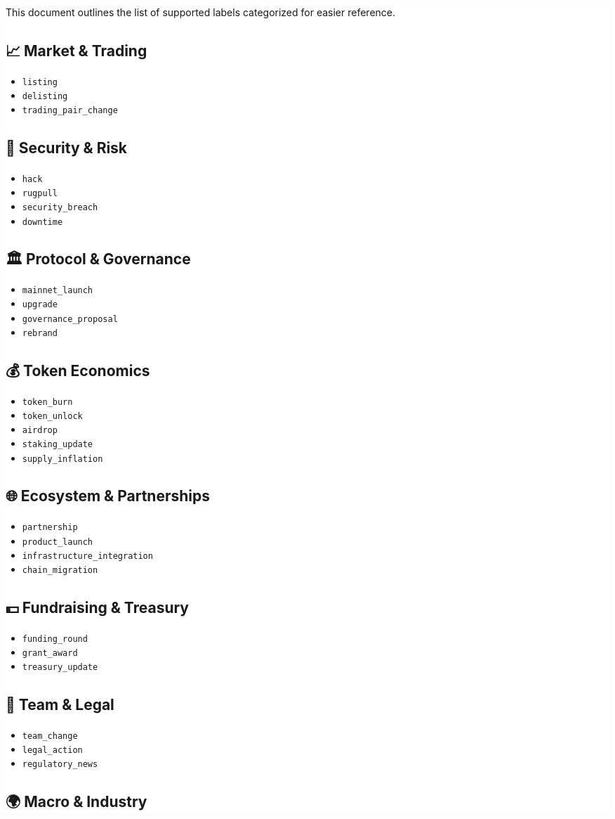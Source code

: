 This document outlines the list of supported labels categorized for easier reference.

## 📈 Market & Trading

- `listing`
- `delisting`
- `trading_pair_change`

## 🔐 Security & Risk

- `hack`
- `rugpull`
- `security_breach`
- `downtime`

## 🏛️ Protocol & Governance

- `mainnet_launch`
- `upgrade`
- `governance_proposal`
- `rebrand`

## 💰 Token Economics

- `token_burn`
- `token_unlock`
- `airdrop`
- `staking_update`
- `supply_inflation`

## 🌐 Ecosystem & Partnerships

- `partnership`
- `product_launch`
- `infrastructure_integration`
- `chain_migration`

## 💵 Fundraising & Treasury

- `funding_round`
- `grant_award`
- `treasury_update`

## 👥 Team & Legal

- `team_change`
- `legal_action`
- `regulatory_news`

## 🌍 Macro & Industry
